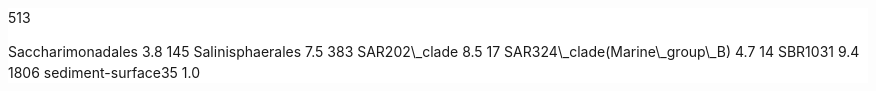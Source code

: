 513
</td>
</tr>
<tr>
<td style="text-align:left;">
Saccharimonadales
</td>
<td style="text-align:right;">
3.8
</td>
<td style="text-align:right;">
145
</td>
</tr>
<tr>
<td style="text-align:left;">
Salinisphaerales
</td>
<td style="text-align:right;">
7.5
</td>
<td style="text-align:right;">
383
</td>
</tr>
<tr>
<td style="text-align:left;">
SAR202\_clade
</td>
<td style="text-align:right;">
8.5
</td>
<td style="text-align:right;">
17
</td>
</tr>
<tr>
<td style="text-align:left;">
SAR324\_clade(Marine\_group\_B)
</td>
<td style="text-align:right;">
4.7
</td>
<td style="text-align:right;">
14
</td>
</tr>
<tr>
<td style="text-align:left;">
SBR1031
</td>
<td style="text-align:right;">
9.4
</td>
<td style="text-align:right;">
1806
</td>
</tr>
<tr>
<td style="text-align:left;">
sediment-surface35
</td>
<td style="text-align:right;">
1.0